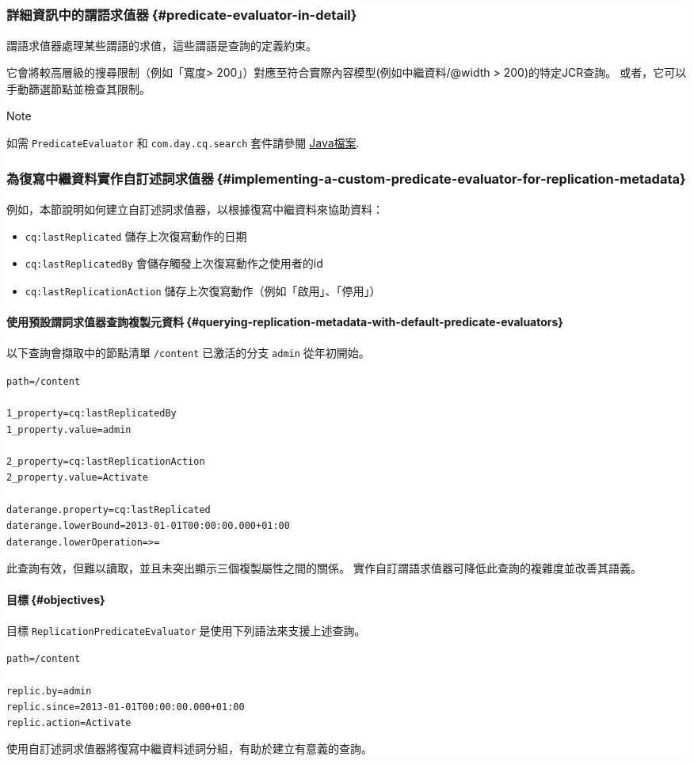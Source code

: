 ### 詳細資訊中的謂語求值器 {#predicate-evaluator-in-detail}

謂語求值器處理某些謂語的求值，這些謂語是查詢的定義約束。

它會將較高層級的搜尋限制（例如「寬度> 200」）對應至符合實際內容模型(例如中繼資料/@width > 200)的特定JCR查詢。 或者，它可以手動篩選節點並檢查其限制。

>[!NOTE]
>
>如需 `PredicateEvaluator` 和 `com.day.cq.search` 套件請參閱 [Java檔案](https://helpx.adobe.com/experience-manager/6-5/sites/developing/using/reference-materials/javadoc/index.html?com/day/cq/search/package-summary.html).

### 為復寫中繼資料實作自訂述詞求值器 {#implementing-a-custom-predicate-evaluator-for-replication-metadata}

例如，本節說明如何建立自訂述詞求值器，以根據復寫中繼資料來協助資料：

* `cq:lastReplicated` 儲存上次復寫動作的日期

* `cq:lastReplicatedBy` 會儲存觸發上次復寫動作之使用者的id

* `cq:lastReplicationAction` 儲存上次復寫動作（例如「啟用」、「停用」）

#### 使用預設謂詞求值器查詢複製元資料 {#querying-replication-metadata-with-default-predicate-evaluators}

以下查詢會擷取中的節點清單 `/content` 已激活的分支 `admin` 從年初開始。

```xml
path=/content

1_property=cq:lastReplicatedBy
1_property.value=admin

2_property=cq:lastReplicationAction
2_property.value=Activate

daterange.property=cq:lastReplicated
daterange.lowerBound=2013-01-01T00:00:00.000+01:00
daterange.lowerOperation=>=
```

此查詢有效，但難以讀取，並且未突出顯示三個複製屬性之間的關係。 實作自訂謂語求值器可降低此查詢的複雜度並改善其語義。

#### 目標 {#objectives}

目標 `ReplicationPredicateEvaluator` 是使用下列語法來支援上述查詢。

```xml
path=/content

replic.by=admin
replic.since=2013-01-01T00:00:00.000+01:00
replic.action=Activate
```

使用自訂述詞求值器將復寫中繼資料述詞分組，有助於建立有意義的查詢。
